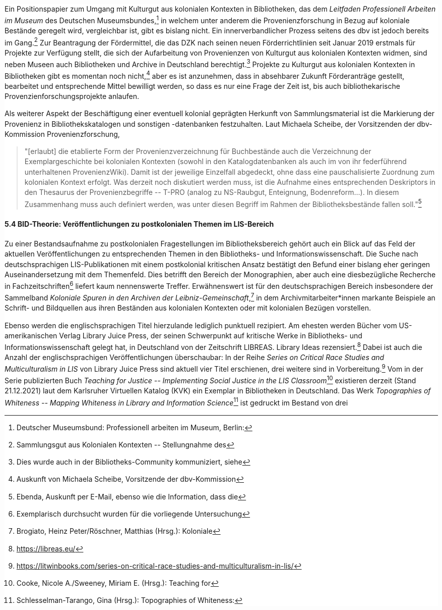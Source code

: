 
Ein Positionspapier zum Umgang mit Kulturgut aus kolonialen Kontexten in
Bibliotheken, das dem *Leitfaden Professionell Arbeiten im Museum* des
Deutschen Museumsbundes,[^68] in welchem unter anderem die
Provenienzforschung in Bezug auf koloniale Bestände geregelt wird,
vergleichbar ist, gibt es bislang nicht. Ein innerverbandlicher Prozess
seitens des dbv ist jedoch bereits im Gang.[^69] Zur Beantragung der
Fördermittel, die das DZK nach seinen neuen Förderrichtlinien seit
Januar 2019 erstmals für Projekte zur Verfügung stellt, die sich der
Aufarbeitung von Provenienzen von Kulturgut aus kolonialen Kontexten
widmen, sind neben Museen auch Bibliotheken und Archive in Deutschland
berechtigt.[^70] Projekte zu Kulturgut aus kolonialen Kontexten in
Bibliotheken gibt es momentan noch nicht,[^71] aber es ist anzunehmen,
dass in absehbarer Zukunft Förderanträge gestellt, bearbeitet und
entsprechende Mittel bewilligt werden, so dass es nur eine Frage der
Zeit ist, bis auch bibliothekarische Provenzienforschungsprojekte
anlaufen.

Als weiterer Aspekt der Beschäftigung einer eventuell kolonial geprägten
Herkunft von Sammlungsmaterial ist die Markierung der Provenienz in
Bibliothekskatalogen und sonstigen -datenbanken festzuhalten. Laut
Michaela Scheibe, der Vorsitzenden der dbv-Kommission
Provenienzforschung, 

> "\[erlaubt\] die etablierte Form der Provenienzverzeichnung für Buchbestände auch die Verzeichnung der Exemplargeschichte bei kolonialen Kontexten (sowohl in den Katalogdatenbanken als auch im von ihr federführend unterhaltenen ProvenienzWiki). Damit ist der jeweilige Einzelfall abgedeckt, ohne dass eine pauschalisierte Zuordnung zum kolonialen Kontext erfolgt. Was derzeit noch diskutiert werden muss, ist die Aufnahme eines entsprechenden Deskriptors in den Thesaurus der Provenienzbegriffe -- T-PRO (analog zu NS-Raubgut, Enteignung, Bodenreform...). In diesem Zusammenhang muss auch definiert werden, was unter diesen Begriff im Rahmen der Bibliotheksbestände fallen soll."[^72]

#### 5.4 BID-Theorie: Veröffentlichungen zu postkolonialen Themen im LIS-Bereich

Zu einer Bestandsaufnahme zu postkolonialen Fragestellungen im
Bibliotheksbereich gehört auch ein Blick auf das Feld der aktuellen
Veröffentlichungen zu entsprechenden Themen in den Bibliotheks- und
Informationswissenschaft. Die Suche nach deutschsprachigen
LIS-Publikationen mit einem postkolonial kritischen Ansatz bestätigt den
Befund einer bislang eher geringen Auseinandersetzung mit dem
Themenfeld. Dies betrifft den Bereich der Monographien, aber auch eine
diesbezügliche Recherche in Fachzeitschriften[^73] liefert kaum
nennenswerte Treffer. Erwähnenswert ist für den deutschsprachigen
Bereich insbesondere der Sammelband *Koloniale Spuren in den Archiven der Leibniz-Gemeinschaft*,[^74] 
in dem Archivmitarbeiter\*innen markante
Beispiele an Schrift- und Bildquellen aus ihren Beständen aus kolonialen
Kontexten oder mit kolonialen Bezügen vorstellen.

Ebenso werden die englischsprachigen Titel hierzulande lediglich
punktuell rezipiert. Am ehesten werden Bücher vom US-amerikanischen
Verlag Library Juice Press, der seinen Schwerpunkt auf kritische Werke
in Bibliotheks- und Informationswissenschaft gelegt hat, in Deutschland
von der Zeitschrift LIBREAS. Library Ideas rezensiert.[^75] Dabei ist
auch die Anzahl der englischsprachigen Veröffentlichungen überschaubar:
In der Reihe *Series on Critical Race Studies and Multiculturalism in LIS* 
von Library Juice Press sind aktuell vier Titel erschienen, drei
weitere sind in Vorbereitung.[^76] Vom in der Serie publizierten Buch
*Teaching for Justice -- Implementing Social Justice in the LIS Classroom*[^77] 
existieren derzeit (Stand 21.12.2021) laut dem
Karlsruher Virtuellen Katalog (KVK) ein Exemplar in Bibliotheken in
Deutschland. Das Werk *Topographies of Whiteness -- Mapping Whiteness in Library and Information Science*[^78] 
ist gedruckt im Bestand von drei

[^1]: Anmerkung Redaktion: alle Links im Beitrag wurden zuletzt erneut
[^2]: Sarr, Felwine/Savoy, Bénédicte: Zurückgeben: Über die Restitution
[^3]: Siehe beispielsweise "Nicht nur Raubkunst! Sensible Dinge in
[^4]: <https://www.museumsbund.de/wp-content/uploads/2021/03/mb-leitfanden-web-210228-02.pdf>
[^5]: <https://www.kulturgutverluste.de/Webs/DE/Forschungsfoerderung/Projektfoerderung-Bereich-Kulturgut-aus-kolonialem-Kontext/Index.html>
[^6]: <https://www.kulturstiftung.de/kontaktstelle-sammlungsgut-aus-kolonialen-kontexten-in-deutschland/>
[^7]: Wie zum Beispiel das Projekt "Digital Benin",
[^8]: So wurden zum Beispiel im Februar 2019 die "Witbooi-Objekte" an Namibia restituiert, siehe <https://www.lindenmuseum.de/sehen/rueckblick/witbooi-objekte>, und es wurde die Rückgabe der Säule von Cape Cross an Namibia beschlossen, deren offizieller Vollzug sich jedoch aufgrund der Corona-Pandemie verzögert, <https://www.bundestag.de/presse/hib/845318-845318>.
[^9]: <https://www.dekoloniale.de/de>; bei der Dekoloniale handelt es sich um ein Projekt, das in den Jahren 2020 bis 2024 ein von zivilgesellschaftlichen Organisationen und Kultureinrichtungen des Landes Berlin getragenes Recherche-, Ausstellungs- und Veranstaltungsprogramm zum Thema Kolonialismus und postkoloniale Gegenwart durchführt; <https://www.kulturstiftung-des-bundes.de/de/projekte/erbe_und_vermittlung/detail/dekoloniale.html>. Die Kulturstiftung des Bundes fördert in diesem Rahmen zum einen eine dekoloniale Kartierung und zum anderen ein Ausstellungsvorhaben für eine Berliner Topographie des Kolonialismus; <https://www.kulturstiftung-des-bundes.de/de/presse/pressemitteilungen/detail/13-12-2019-neue_vorhaben_der_kulturstiftung_des_bundes.html>. 
[^10]: Der in diesem Zusammenhang ebenfalls verwendete Begriff der
[^11]: Umlauf, Konrad: Handbuch Bibliothek: Geschichte -- Aufgaben --
[^12]: Ebenda; die Anleihen bei Luhmann zur systemtheoretischen
[^13]: Heber, Tanja: Die Bibliothek als Speichersystem des kulturellen
[^14]: Assmann, Jan: Thomas Mann und Ägypten. Mythos und Monotheismus in
[^15]: Assman, Jan: Das kulturelle Gedächtnis: Schrift, Erinnerung und
[^16]: do Mar Castro Varela, María/Dhawan, Nikita: Postkoloniale
[^17]: Ebenda.
[^18]: do Mar Castro Varela, María/Dhawan, Nikita: Postkolonialer Feminismus und die Kunst der Selbstkritik,
[^19]: Said, Edward W.: Orientalism, New York: Pantheon Books, 1978.
[^20]: Fanon, Frantz: Les Damnés de la Terre, Paris: La Découverte,
[^21]: JanMohamed, Abdul R.: Manichean Aesthetics: The Politics of
[^22]: Arndt, Susan: Mythen des weißen Subjekts: Verleugnung und
[^23]: Arndt, Susan: Ebenda, S. 341. Zentrale Fragen der postkolonialen Museologie untersucht Anna Greve in: Koloniales Erbe in Museen. Kritische Weißseinsforschung in der praktischen Museumsarbeit, Bielefeld: Transcript-Verlag, 2019.
[^24]: Strohschein, Juliane: weiße wahr-nehmungen: der koloniale blick,
[^25]: Wolff, H. Ekkehard: Die Dämmerung der alten weißen Männer -- Zur
[^26]: Falola, Toyin/Jennings, Christian (Hrsg.): Africanizing
[^27]: Macamo, Elísio: Urbane Scholarship: Studying Africa,
[^28]: Mama, Amina: Is It Ethical to Study Africa? Preliminary Thoughts
[^29]: Ein Projekt der Fondation AfricAvenir International, Douala, in
[^30]: IFLA, Statement on Indigenous Traditional Knowledge, 22.5.2019,
[^31]: Stock, Wolfgang G./Stock, Mechtild: Wissensrepräsentation:
[^32]: Wiesenmüller, Heidrun: RSWK Reloaded -- Verbale Sacherschließung
[^33]: Adler, Melissa: Cruising the Library: Perversities in the
[^34]: Adler, Melissa: Ebenda, S. xvi.
[^35]: Aleksander, Karin: Die Frau im Bibliothekskatalog, in: LIBREAS.
[^36]: Aleksander, Karin: Ebenda.
[^37]: Aleksander, Karin: Ebenda, mit Bezug auf Pierre
[^38]: Adler, Melissa: am angegebenen Ort, S. xvi, xvii.
[^39]: Heber, Tanja: am angegebenen Ort, S. 13.
[^40]: Conrad, Sebastian/Randeria, Shalini: Jenseits des Eurozentrismus:
[^41]: Strohschein, Juliane: am angegebenen Ort, S. 42.
[^42]: Deren Vorläufer waren die sogenannten Kolonialwissenschaften, wie
[^43]: Hallaq, Wael B.: Restating Orientalism: A Critique of Modern
[^44]: Thiemeyer, Thomas/von Bernstorff, Jochen: Südwestdeutsch trifft
[^45]: von Bernstorff, Jochen / Schuler, Jakob: Restitution und
[^46]: Ebenda; Pressemitteilung: 'Wichtiges Zeichen der Versöhnung',
[^47]: Am angegebenen Ort.
[^48]: Dramiga, Joe: Die Sankoré-Schriften, SciLogs, 19.8.2010.
[^49]: Dramiga, Joe: Ebenda; zum Erhalt der wertvollen Schriften gibt es
[^50]: Biersteker, Ann/Plane, Mark: Swahili Manuscripts and the Study of
[^51]: <https://eap.bl.uk>
[^52]: Dies erfuhr die Autorin in einem zur Vorbereitung der Recherchen
[^53]: <https://eap.bl.uk/about>
[^54]: Bundesarchiv, "Grenzexpedition und Völkermord -- Quellen zur
[^55]: Bundesarchiv, "Zwischen Bestandserhaltung und Bühnennebel --
[^56]: <http://webopac.hwwa.de/digiview/docs/hwwa.cfm>
[^57]: <http://webopac.hwwa.de/digiview/docs/forschungs.cfm>
[^58]: Kolonialismus und afrikanische Diaspora auf Bildpostkarten,
[^59]: <https://www.suub.uni-bremen.de/ueber-uns/projekte/dsdk/>
[^60]: Bandkatalog "Kolonialwesen" der SuUB Bremen, 1906 bis ca. 1940,
[^61]: Müller, Maria Elisabeth/Schmidt-Brücken, Daniel (Hrsg.): Der
[^62]: <https://vad-ev.de/afrika-archive-und-bibliotheken/>
[^63]: Unter der Leitung der Dozentinnen Dr. Swantje Piotrowski, M.A.,
[^64]: <https://www.deutsche-digitale-bibliothek.de/content/journal/aktuell/onlineportal-sammlungsgut-aus-kolonialen-kontexten-gestartet>
[^65]: <https://www.arbeitskreis-provenienzforschung.org/tag-der-provenienzforschung-2021/tag-der-provenienzforschung-2019/>;
[^66]: <https://www.bibliotheksverband.de/kommissionen#Provenienzforschung%20und%20Provenienzerschliessung>
[^67]: <https://www.bibliotheksverband.de/provenienzforschung-und-provenienzerschliessung>
[^68]: Deutscher Museumsbund: Professionell arbeiten im Museum, Berlin:
[^69]: Sammlungsgut aus Kolonialen Kontexten -- Stellungnahme des
[^70]: Dies wurde auch in der Bibliotheks-Community kommuniziert, siehe
[^71]: Auskunft von Michaela Scheibe, Vorsitzende der dbv-Kommission
[^72]: Ebenda, Auskunft per E-Mail, ebenso wie die Information, dass die
[^73]: Exemplarisch durchsucht wurden für die vorliegende Untersuchung
[^74]: Brogiato, Heinz Peter/Röschner, Matthias (Hrsg.): Koloniale
[^75]: <https://libreas.eu/>
[^76]: <https://litwinbooks.com/series-on-critical-race-studies-and-multiculturalism-in-lis/>
[^77]: Cooke, Nicole A./Sweeney, Miriam E. (Hrsg.): Teaching for
[^78]: Schlesselman-Tarango, Gina (Hrsg.): Topographies of Whiteness:
[^79]: Chou, Rose/Pho, Annie (Hrsg.): Pushing the Margins: Women of
[^80]: Ndumu, Ana: Borders and Belonging: Critical Examinations of
[^81]: Moreno, Teresa Helena: Everywhere and Nowhere: Understanding
[^82]: Leung, Sofia Y./López-McKnight, Jorge R.: Knowledge Justice:
[^83]: Schmidt, Nora: The privilege to select: global research system,
[^84]: Heber, am angegebenen Ort, S. 8.
[^85]: Mittler, am angegebenen Ort, S. 39.
[^86]: Siehe Schulz, Bastienne: Die Karibik zwischen Enracinement und
[^87]: Dipesh Chakrabarty, Dipesh: Provincializing Europe: Postcolonial
[^88]: Stingl, Alexander I. The Digital Coloniality of Power: Epistemic
[^89]: Das oben erwähnte neue Onlineportal "Sammlungsgut aus kolonialen Kontexten" könnte genau so etwas werden, allerdings beschränkt auf den zweiten Aspekt, also ohne den Einbezug postkolonial kritischer Quellen.
[^90]: <https://www.topographie.de/aggb/online-katalog/>
[^91]: Thein, Helen: Gedenkstättenbibliotheken: Zur Bestimmung eines
[^92]: Welches die Sammlungen von (1) Kolonial-Bibliothek der UB
[^93]: <https://www.evifa.de/de/ueber-uns/fid-projekte/netzwerk-koloniale-kontexte>
[^94]: Hier noch einmal der Hinweis auf meine Selbstverortung als Weiße
[^95]: Das von Marimba Ani geprägte Wort bedeutet in Kiswahili:
[^96]: Zu diesem Thema fand im Mai 2021 ein Online-Workshop unter dem Titel "Wissenschaft und Universität zwischen kolonialer Vergangenheit, postkolonialer Gegenwart und dekolonialer Zukunft" an der Eberhard Karls Universität Tübingen statt; <https://wissenschaftliche-sammlungen.de/de/termine/online-workshop-wissenschaft-und-universitaet-zwischen-kolonialer-vergangenheit-postkolonialer-gegenwart-und-dekolonialer-zukunf>.